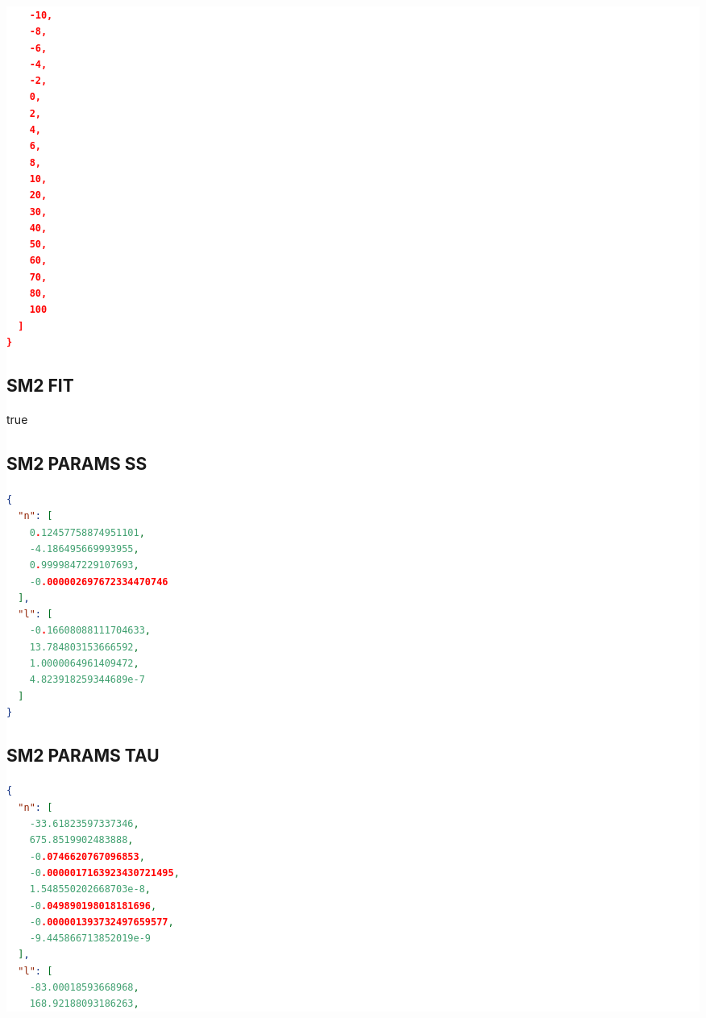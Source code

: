 ```json
    -10,
    -8,
    -6,
    -4,
    -2,
    0,
    2,
    4,
    6,
    8,
    10,
    20,
    30,
    40,
    50,
    60,
    70,
    80,
    100
  ]
}
```

## SM2 FIT

true

## SM2 PARAMS SS

```json
{
  "n": [
    0.12457758874951101,
    -4.186495669993955,
    0.9999847229107693,
    -0.000002697672334470746
  ],
  "l": [
    -0.16608088111704633,
    13.784803153666592,
    1.0000064961409472,
    4.823918259344689e-7
  ]
}
```

## SM2 PARAMS TAU

```json
{
  "n": [
    -33.61823597337346,
    675.8519902483888,
    -0.0746620767096853,
    -0.0000017163923430721495,
    1.548550202668703e-8,
    -0.049890198018181696,
    -0.000001393732497659577,
    -9.445866713852019e-9
  ],
  "l": [
    -83.00018593668968,
    168.92188093186263,
```